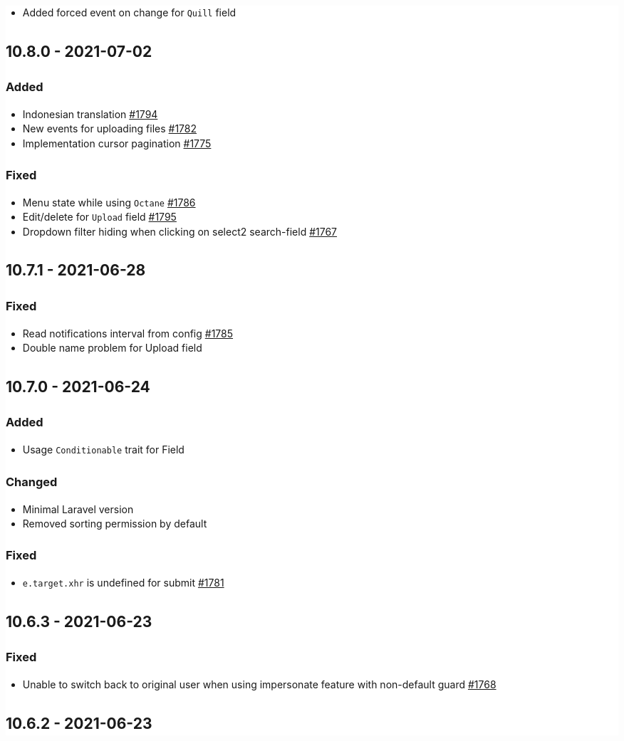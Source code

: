 - Added forced event on change for `Quill` field

## 10.8.0 - 2021-07-02

### Added

- Indonesian translation [#1794](https://github.com/orchidsoftware/platform/pull/1794)
- New events for uploading files [#1782](https://github.com/orchidsoftware/platform/pull/1782)
- Implementation cursor pagination [#1775](https://github.com/orchidsoftware/platform/pull/1775)

### Fixed

- Menu state while using `Octane` [#1786](https://github.com/orchidsoftware/platform/pull/1786)
- Edit/delete for `Upload` field [#1795](https://github.com/orchidsoftware/platform/issues/1795)
- Dropdown filter hiding when clicking on select2 search-field [#1767](https://github.com/orchidsoftware/platform/issues/1767)

## 10.7.1 - 2021-06-28

### Fixed
- Read notifications interval from config [#1785](https://github.com/orchidsoftware/platform/pull/1785)
- Double name problem for Upload field

## 10.7.0 - 2021-06-24

### Added

- Usage `Conditionable` trait for Field

### Changed

- Minimal Laravel version
- Removed sorting permission by default

### Fixed

- `e.target.xhr` is undefined for submit [#1781](https://github.com/orchidsoftware/platform/issues/1781)

## 10.6.3 - 2021-06-23

### Fixed

- Unable to switch back to original user when using impersonate feature with non-default
  guard [#1768](https://github.com/orchidsoftware/platform/issues/1768)

## 10.6.2 - 2021-06-23
